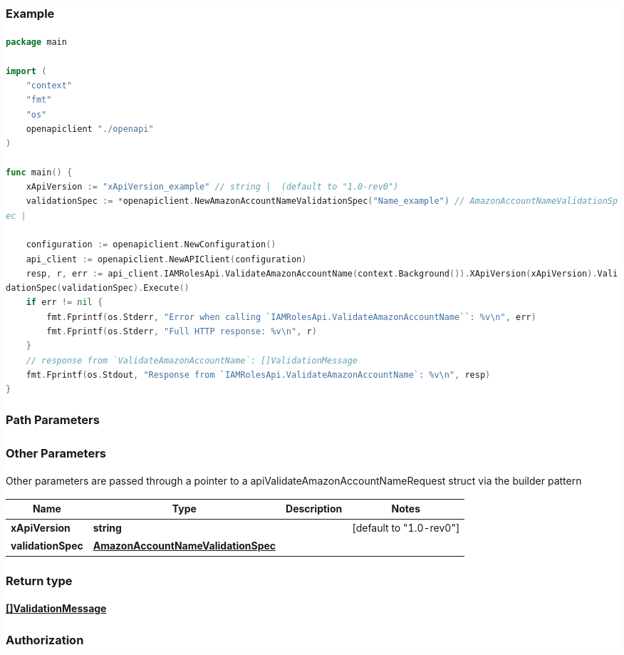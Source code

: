 

### Example

```go
package main

import (
    "context"
    "fmt"
    "os"
    openapiclient "./openapi"
)

func main() {
    xApiVersion := "xApiVersion_example" // string |  (default to "1.0-rev0")
    validationSpec := *openapiclient.NewAmazonAccountNameValidationSpec("Name_example") // AmazonAccountNameValidationSpec | 

    configuration := openapiclient.NewConfiguration()
    api_client := openapiclient.NewAPIClient(configuration)
    resp, r, err := api_client.IAMRolesApi.ValidateAmazonAccountName(context.Background()).XApiVersion(xApiVersion).ValidationSpec(validationSpec).Execute()
    if err != nil {
        fmt.Fprintf(os.Stderr, "Error when calling `IAMRolesApi.ValidateAmazonAccountName``: %v\n", err)
        fmt.Fprintf(os.Stderr, "Full HTTP response: %v\n", r)
    }
    // response from `ValidateAmazonAccountName`: []ValidationMessage
    fmt.Fprintf(os.Stdout, "Response from `IAMRolesApi.ValidateAmazonAccountName`: %v\n", resp)
}
```

### Path Parameters



### Other Parameters

Other parameters are passed through a pointer to a apiValidateAmazonAccountNameRequest struct via the builder pattern


Name | Type | Description  | Notes
------------- | ------------- | ------------- | -------------
 **xApiVersion** | **string** |  | [default to &quot;1.0-rev0&quot;]
 **validationSpec** | [**AmazonAccountNameValidationSpec**](AmazonAccountNameValidationSpec.md) |  | 

### Return type

[**[]ValidationMessage**](ValidationMessage.md)

### Authorization
